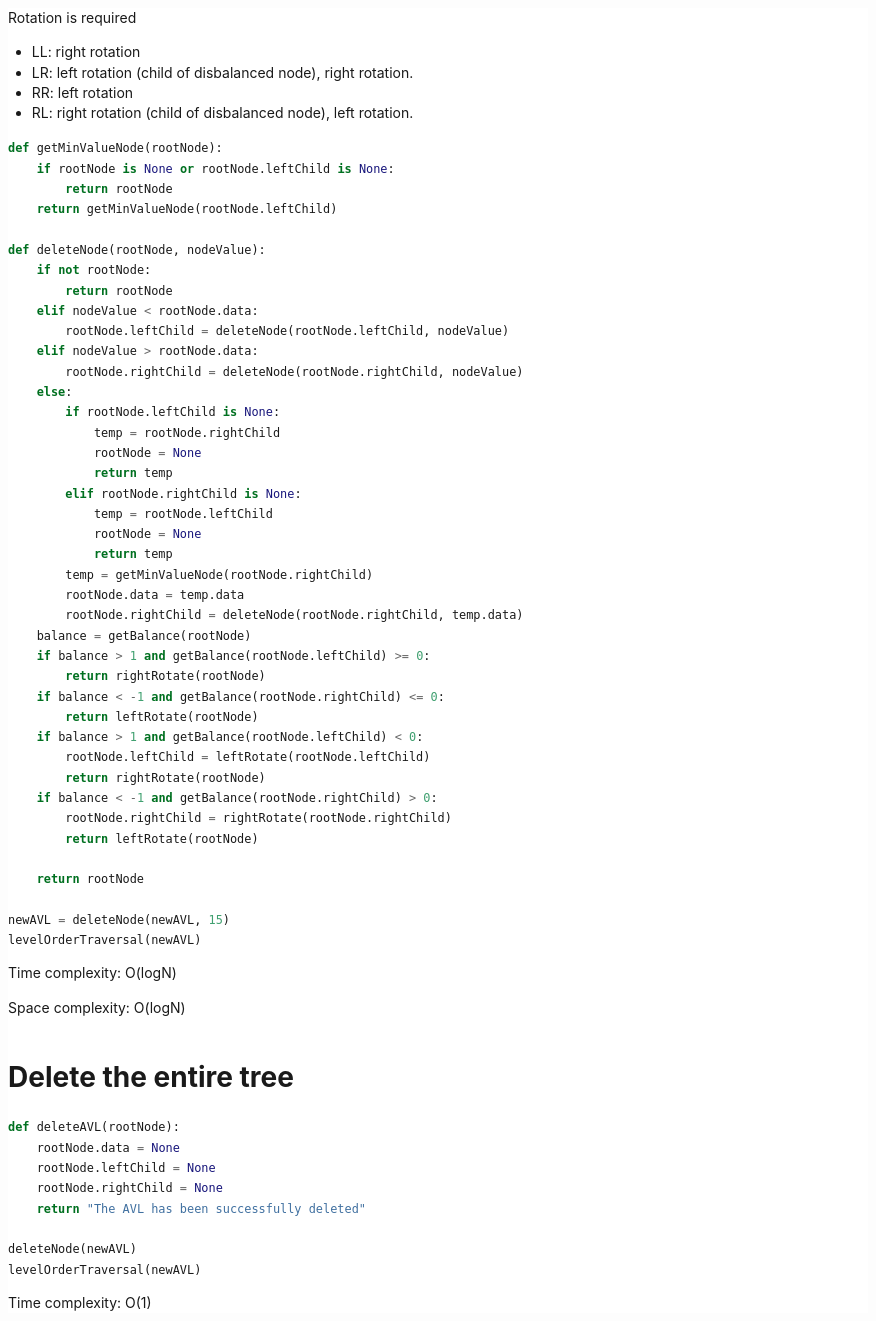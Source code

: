 Rotation is required
- LL: right rotation
- LR: left rotation (child of disbalanced node), right rotation.
- RR: left rotation
- RL: right rotation (child of disbalanced node), left rotation.

```Python
def getMinValueNode(rootNode):
    if rootNode is None or rootNode.leftChild is None:
        return rootNode
    return getMinValueNode(rootNode.leftChild)

def deleteNode(rootNode, nodeValue):
    if not rootNode:
        return rootNode
    elif nodeValue < rootNode.data:
        rootNode.leftChild = deleteNode(rootNode.leftChild, nodeValue)
    elif nodeValue > rootNode.data:
        rootNode.rightChild = deleteNode(rootNode.rightChild, nodeValue)
    else:
        if rootNode.leftChild is None:
            temp = rootNode.rightChild
            rootNode = None
            return temp
        elif rootNode.rightChild is None:
            temp = rootNode.leftChild
            rootNode = None
            return temp
        temp = getMinValueNode(rootNode.rightChild)
        rootNode.data = temp.data
        rootNode.rightChild = deleteNode(rootNode.rightChild, temp.data)
    balance = getBalance(rootNode)
    if balance > 1 and getBalance(rootNode.leftChild) >= 0:
        return rightRotate(rootNode)
    if balance < -1 and getBalance(rootNode.rightChild) <= 0:
        return leftRotate(rootNode)
    if balance > 1 and getBalance(rootNode.leftChild) < 0:
        rootNode.leftChild = leftRotate(rootNode.leftChild)
        return rightRotate(rootNode)
    if balance < -1 and getBalance(rootNode.rightChild) > 0:
        rootNode.rightChild = rightRotate(rootNode.rightChild)
        return leftRotate(rootNode)
    
    return rootNode

newAVL = deleteNode(newAVL, 15)
levelOrderTraversal(newAVL)
```
Time complexity: O(logN)

Space complexity: O(logN)

# Delete the entire tree
```Python
def deleteAVL(rootNode):
    rootNode.data = None
    rootNode.leftChild = None
    rootNode.rightChild = None
    return "The AVL has been successfully deleted"

deleteNode(newAVL)
levelOrderTraversal(newAVL)
```
Time complexity: O(1)
